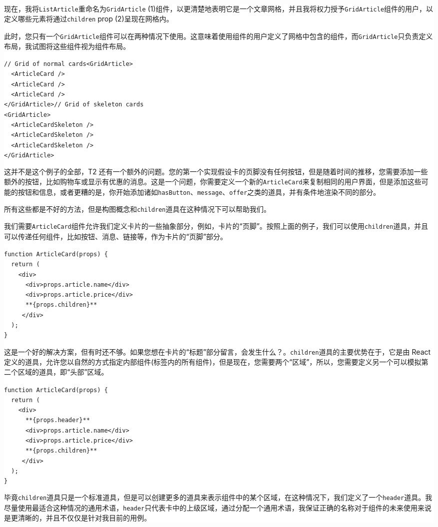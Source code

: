 现在，我将`ListArticle`重命名为`GridArticle` (1)组件，以更清楚地表明它是一个文章网格，并且我将权力授予`GridArticle`组件的用户，以定义哪些元素将通过`children` prop (2)呈现在网格内。

此时，您只有一个`GridArticle`组件可以在两种情况下使用。这意味着使用组件的用户定义了网格中包含的组件，而`GridArticle`只负责定义布局，我试图将这些组件视为组件布局。

```
// Grid of normal cards<GridArticle>
  <ArticleCard />
  <ArticleCard />
  <ArticleCard />
</GridArticle>// Grid of skeleton cards
<GridArticle>
  <ArticleCardSkeleton />
  <ArticleCardSkeleton />
  <ArticleCardSkeleton />
</GridArticle>
```

这并不是这个例子的全部，T2 还有一个额外的问题。您的第一个实现假设卡的页脚没有任何按钮，但是随着时间的推移，您需要添加一些额外的按钮，比如购物车或显示有优惠的消息。这是一个问题，你需要定义一个新的`ArticleCard`来复制相同的用户界面，但是添加这些可能的按钮和信息，或者更糟的是，你开始添加诸如`hasButton`、`message`、`offer`之类的道具，并有条件地渲染不同的部分。

所有这些都是不好的方法，但是构图概念和`children`道具在这种情况下可以帮助我们。

我们需要`ArticleCard`组件允许我们定义卡片的一些抽象部分，例如，卡片的“页脚”。按照上面的例子，我们可以使用`children`道具，并且可以传递任何组件，比如按钮、消息、链接等，作为卡片的“页脚”部分。

```
function ArticleCard(props) {
  return (
    <div>
      <div>props.article.name</div>
      <div>props.article.price</div>
      **{props.children}**
     </div>
  );
}
```

这是一个好的解决方案，但有时还不够。如果您想在卡片的“标题”部分留言，会发生什么？。`children`道具的主要优势在于，它是由 React 定义的道具，允许您以自然的方式指定内部组件(标签内的所有组件)，但是现在，您需要两个“区域”，所以，您需要定义另一个可以模拟第二个区域的道具，即“头部”区域。

```
function ArticleCard(props) {
  return (
    <div>
      **{props.header}**
      <div>props.article.name</div>
      <div>props.article.price</div>
      **{props.children}**
     </div>
  );
}
```

毕竟`children`道具只是一个标准道具，但是可以创建更多的道具来表示组件中的某个区域，在这种情况下，我们定义了一个`header`道具。我尽量使用最适合这种情况的通用术语，`header`只代表卡中的上级区域，通过分配一个通用术语，我保证正确的名称对于组件的未来使用来说是更清晰的，并且不仅仅是针对我目前的用例。
